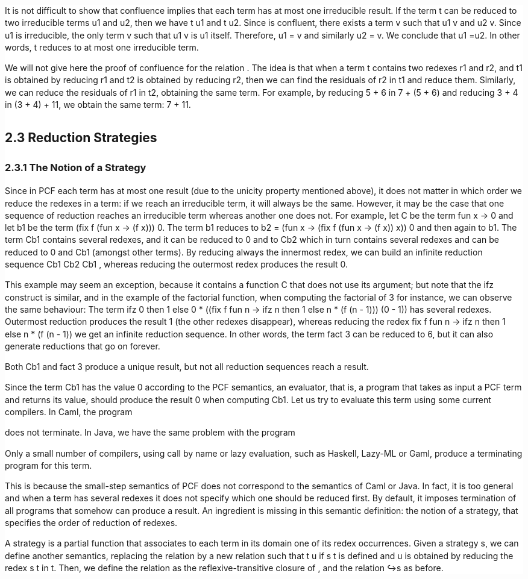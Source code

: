 It is not difficult to show that confluence implies that each term has at most one irreducible result. If the term t can be reduced to two irreducible terms u1 and u2, then we have t u1 and t u2. Since   is confluent, there exists a term v such that u1  v and u2  v. Since u1 is irreducible, the only term v such that u1  v is u1 itself. Therefore, u1 = v and similarly u2 = v. We conclude that u1 =u2. In other words, t reduces to at most one irreducible term.

We will not give here the proof of confluence for the relation  . The idea is that when a term t contains two redexes r1 and r2, and t1 is obtained by reducing r1 and t2 is obtained by reducing r2, then we can find the residuals of r2 in t1 and reduce them. Similarly, we can reduce the residuals of r1 in t2, obtaining the same term. For example, by reducing 5 + 6 in 7 + (5 + 6) and reducing 3 + 4 in (3 + 4) + 11, we obtain the same term: 7 + 11.

## 2.3 Reduction Strategies

### 2.3.1 The Notion of a Strategy

Since in PCF each term has at most one result (due to the unicity property mentioned above), it does not matter in which order we reduce the redexes in a term: if we reach an irreducible term, it will always be the same. However, it may be the case that one sequence of reduction reaches an irreducible term whereas another one does not. For example, let C be the term fun x -> 0 and let b1 be the term (fix f (fun x -> (f x))) 0. The term b1 reduces to b2 = (fun x -> (fix f (fun x -> (f x)) x)) 0 and then again to b1. The term Cb1 contains several redexes, and it can be reduced to 0 and to Cb2 which in turn contains several redexes and can be reduced to 0 and Cb1 (amongst other terms). By reducing always the innermost redex, we can build an infinite reduction sequence Cb1  Cb2  Cb1 , whereas reducing the outermost redex produces the result 0.

This example may seem an exception, because it contains a function C that does not use its argument; but note that the ifz construct is similar, and in the example of the factorial function, when computing the factorial of 3 for instance, we can observe the same behaviour: The term ifz 0 then 1 else 0 * ((fix f fun n -> ifz n then 1 else n * (f (n - 1))) (0 - 1)) has several redexes. Outermost reduction produces the result 1 (the other redexes disappear), whereas reducing the redex fix f fun n -> ifz n then 1 else n * (f (n - 1)) we get an infinite reduction sequence. In other words, the term fact 3 can be reduced to 6, but it can also generate reductions that go on forever.

Both Cb1 and fact 3 produce a unique result, but not all reduction sequences reach a result.

Since the term Cb1 has the value 0 according to the PCF semantics, an evaluator, that is, a program that takes as input a PCF term and returns its value, should produce the result 0 when computing Cb1. Let us try to evaluate this term using some current compilers. In Caml, the program

does not terminate. In Java, we have the same problem with the program

Only a small number of compilers, using call by name or lazy evaluation, such as Haskell, Lazy-ML or Gaml, produce a terminating program for this term.

This is because the small-step semantics of PCF does not correspond to the semantics of Caml or Java. In fact, it is too general and when a term has several redexes it does not specify which one should be reduced first. By default, it imposes termination of all programs that somehow can produce a result. An ingredient is missing in this semantic definition: the notion of a strategy, that specifies the order of reduction of redexes.

A strategy is a partial function that associates to each term in its domain one of its redex occurrences. Given a strategy s, we can define another semantics, replacing the relation   by a new relation   such that t u if s t is defined and u is obtained by reducing the redex s t in t. Then, we define the relation   as the reflexive-transitive closure of  , and the relation ↪s as before.

